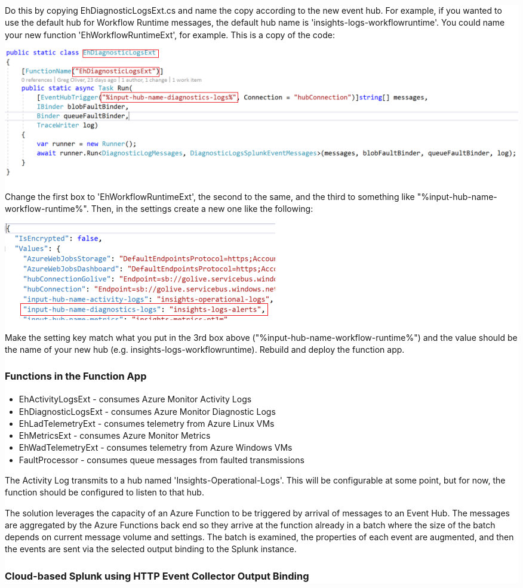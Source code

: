 Do this by copying EhDiagnosticLogsExt.cs and name the copy according to the new event hub. For example, if you wanted to use the default hub for Workflow Runtime messages, the default hub name is 'insights-logs-workflowruntime'. You could name your new function 'EhWorkflowRuntimeExt', for example. This is a copy of the code:  

![DiagnosticLogFunction](images/diagnosticLogFunction.png)  

Change the first box to 'EhWorkflowRuntimeExt', the second to the same, and the third to something like "%input-hub-name-workflow-runtime%". Then, in the settings create a new one like the following:  

![DiagnosticLogSettings](images/diagnosticLogSetting.png)  

Make the setting key match what you put in the 3rd box above ("%input-hub-name-workflow-runtime%") and the value should be the name of your new hub (e.g. insights-logs-workflowruntime). Rebuild and deploy the function app.

### Functions in the Function App
* EhActivityLogsExt - consumes Azure Monitor Activity Logs
* EhDiagnosticLogsExt - consumes Azure Monitor Diagnostic Logs
* EhLadTelemetryExt - consumes telemetry from Azure Linux VMs
* EhMetricsExt - consumes Azure Monitor Metrics
* EhWadTelemetryExt - consumes telemetry from Azure Windows VMs  
* FaultProcessor - consumes queue messages from faulted transmissions

The Activity Log transmits to a hub named 'Insights-Operational-Logs'. This will be configurable at some point, but for now, the function should be configured to listen to that hub.

The solution leverages the capacity of an Azure Function to be triggered by arrival of messages to an Event Hub. The messages are aggregated by the Azure Functions back end so they arrive at the function already in a batch where the size of the batch depends on current message volume and settings. The batch is examined, the properties of each event are augmented, and then the events are sent via the selected output binding to the Splunk instance.  

### Cloud-based Splunk using HTTP Event Collector Output Binding
